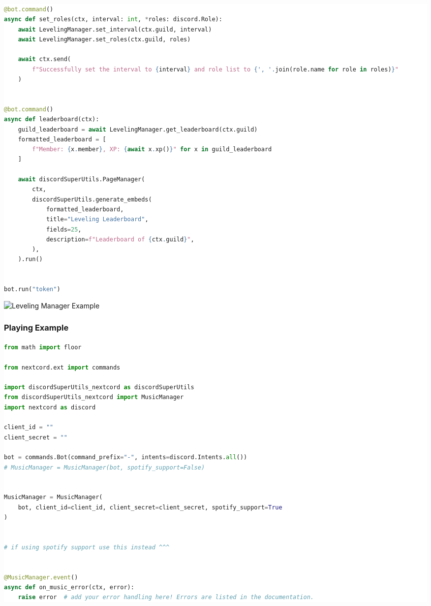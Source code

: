 ```py
@bot.command()
async def set_roles(ctx, interval: int, *roles: discord.Role):
    await LevelingManager.set_interval(ctx.guild, interval)
    await LevelingManager.set_roles(ctx.guild, roles)

    await ctx.send(
        f"Successfully set the interval to {interval} and role list to {', '.join(role.name for role in roles)}"
    )


@bot.command()
async def leaderboard(ctx):
    guild_leaderboard = await LevelingManager.get_leaderboard(ctx.guild)
    formatted_leaderboard = [
        f"Member: {x.member}, XP: {await x.xp()}" for x in guild_leaderboard
    ]

    await discordSuperUtils.PageManager(
        ctx,
        discordSuperUtils.generate_embeds(
            formatted_leaderboard,
            title="Leveling Leaderboard",
            fields=25,
            description=f"Leaderboard of {ctx.guild}",
        ),
    ).run()


bot.run("token")
```

![Leveling Manager Example](https://media.giphy.com/media/ey1Iv2HlYYLPy0bm9p/giphy.gif)

### Playing Example ### 

```py
from math import floor

from nextcord.ext import commands

import discordSuperUtils_nextcord as discordSuperUtils
from discordSuperUtils_nextcord import MusicManager
import nextcord as discord

client_id = ""
client_secret = ""

bot = commands.Bot(command_prefix="-", intents=discord.Intents.all())
# MusicManager = MusicManager(bot, spotify_support=False)


MusicManager = MusicManager(
    bot, client_id=client_id, client_secret=client_secret, spotify_support=True
)


# if using spotify support use this instead ^^^


@MusicManager.event()
async def on_music_error(ctx, error):
    raise error  # add your error handling here! Errors are listed in the documentation.
```